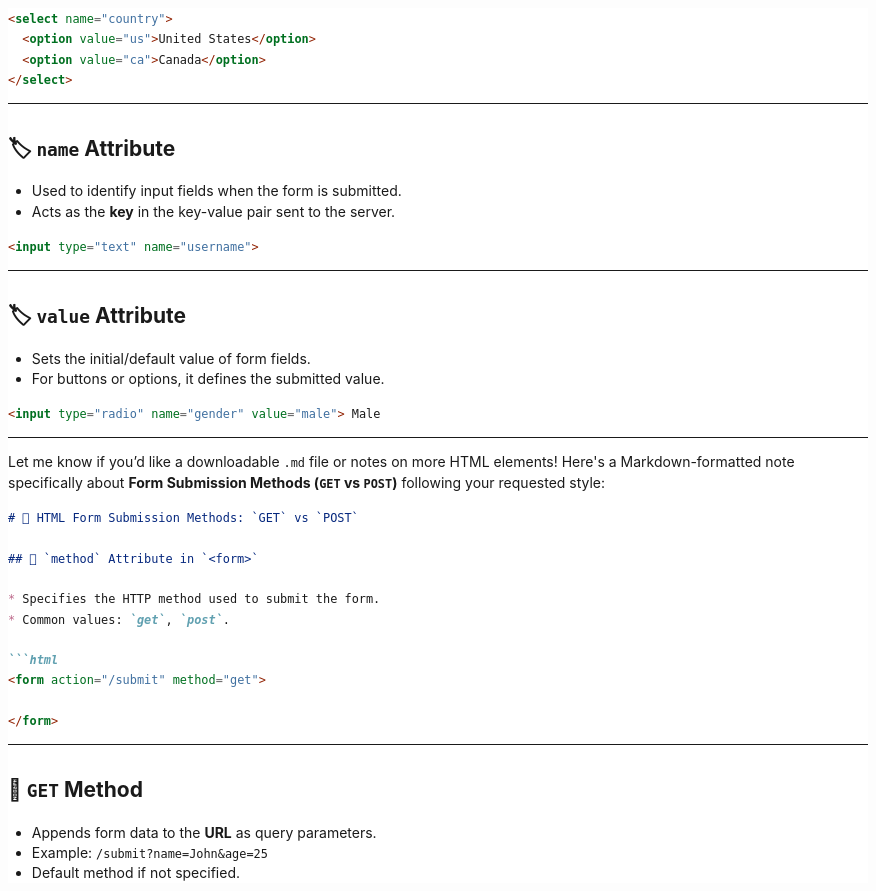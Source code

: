 ```html
<select name="country">
  <option value="us">United States</option>
  <option value="ca">Canada</option>
</select>
```

---

## 🏷️ `name` Attribute

* Used to identify input fields when the form is submitted.
* Acts as the **key** in the key-value pair sent to the server.

```html
<input type="text" name="username">
```

---

## 🏷️ `value` Attribute

* Sets the initial/default value of form fields.
* For buttons or options, it defines the submitted value.

```html
<input type="radio" name="gender" value="male"> Male
```

---

Let me know if you’d like a downloadable `.md` file or notes on more HTML elements!
Here's a Markdown-formatted note specifically about **Form Submission Methods (`GET` vs `POST`)** following your requested style:

````markdown
# 📝 HTML Form Submission Methods: `GET` vs `POST`

## 🔹 `method` Attribute in `<form>`

* Specifies the HTTP method used to submit the form.
* Common values: `get`, `post`.

```html
<form action="/submit" method="get">
  
</form>
````

---

## 🔹 `GET` Method

* Appends form data to the **URL** as query parameters.
* Example: `/submit?name=John&age=25`
* Default method if not specified.
